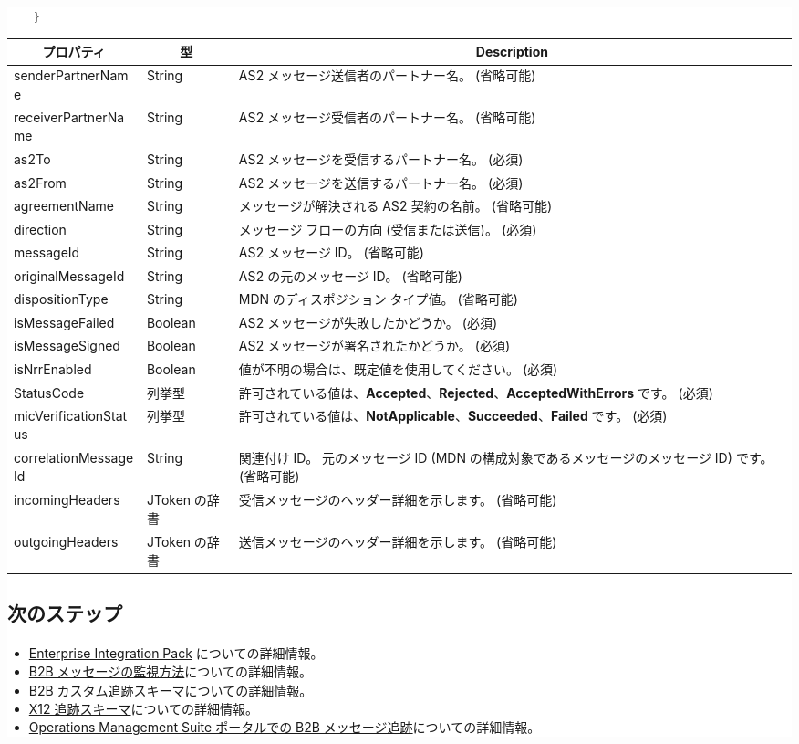 ````java
    }
````

| プロパティ | 型 | Description |
| --- | --- | --- |
| senderPartnerName | String | AS2 メッセージ送信者のパートナー名。 (省略可能) |
| receiverPartnerName | String | AS2 メッセージ受信者のパートナー名。 (省略可能) |
| as2To | String | AS2 メッセージを受信するパートナー名。 (必須) |
| as2From | String | AS2 メッセージを送信するパートナー名。 (必須) |
| agreementName | String | メッセージが解決される AS2 契約の名前。 (省略可能) |
| direction |String | メッセージ フローの方向 (受信または送信)。 (必須) |
| messageId | String | AS2 メッセージ ID。 (省略可能) |
| originalMessageId |String | AS2 の元のメッセージ ID。 (省略可能) |
| dispositionType | String | MDN のディスポジション タイプ値。 (省略可能) |
| isMessageFailed |Boolean | AS2 メッセージが失敗したかどうか。 (必須) |
| isMessageSigned |Boolean | AS2 メッセージが署名されたかどうか。 (必須) |
| isNrrEnabled | Boolean | 値が不明の場合は、既定値を使用してください。 (必須) |
| StatusCode | 列挙型 | 許可されている値は、**Accepted**、**Rejected**、**AcceptedWithErrors** です。 (必須) |
| micVerificationStatus | 列挙型 | 許可されている値は、**NotApplicable**、**Succeeded**、**Failed** です。 (必須) |
| correlationMessageId | String | 関連付け ID。 元のメッセージ ID (MDN の構成対象であるメッセージのメッセージ ID) です。 (省略可能) |
| incomingHeaders | JToken の辞書 | 受信メッセージのヘッダー詳細を示します。 (省略可能) |
| outgoingHeaders |JToken の辞書 | 送信メッセージのヘッダー詳細を示します。 (省略可能) |

## <a name="next-steps"></a>次のステップ
* [Enterprise Integration Pack](app-service-logic-enterprise-integration-overview.md) についての詳細情報。    
* [B2B メッセージの監視方法](app-service-logic-monitor-b2b-message.md)についての詳細情報。   
* [B2B カスタム追跡スキーマ](app-service-logic-track-integration-account-custom-tracking-shema.md)についての詳細情報。   
* [X12 追跡スキーマ](app-service-logic-track-integration-account-x12-tracking-shemas.md)についての詳細情報。   
* [Operations Management Suite ポータルでの B2B メッセージ追跡](app-service-logic-track-b2b-messages-omsportal.md)についての詳細情報。






